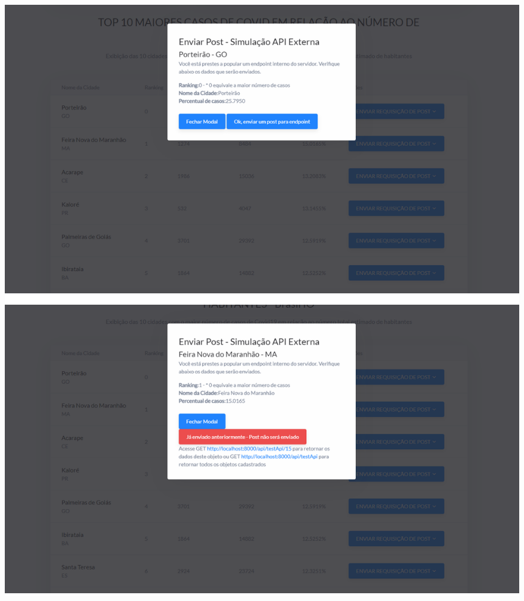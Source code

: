   <img src="./screenshots/img5.png"  width="100%">
</p>
<p align="center">
  <img src="./screenshots/img6.png"  width="100%">
</p>
<p align="center">